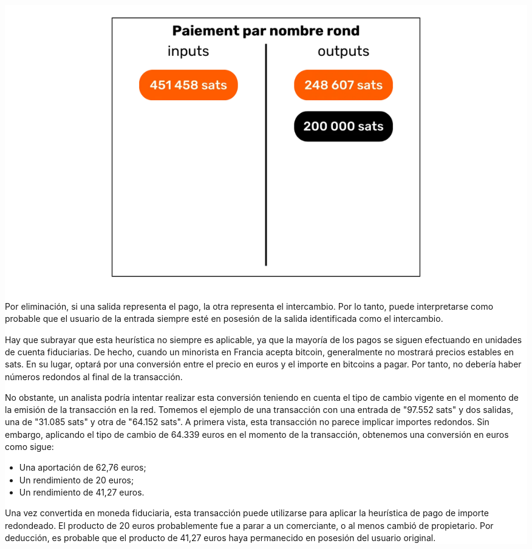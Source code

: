 ![BTC204](assets/fr/049.webp)

Por eliminación, si una salida representa el pago, la otra representa el intercambio. Por lo tanto, puede interpretarse como probable que el usuario de la entrada siempre esté en posesión de la salida identificada como el intercambio.

Hay que subrayar que esta heurística no siempre es aplicable, ya que la mayoría de los pagos se siguen efectuando en unidades de cuenta fiduciarias. De hecho, cuando un minorista en Francia acepta bitcoin, generalmente no mostrará precios estables en sats. En su lugar, optará por una conversión entre el precio en euros y el importe en bitcoins a pagar. Por tanto, no debería haber números redondos al final de la transacción.

No obstante, un analista podría intentar realizar esta conversión teniendo en cuenta el tipo de cambio vigente en el momento de la emisión de la transacción en la red. Tomemos el ejemplo de una transacción con una entrada de "97.552 sats" y dos salidas, una de "31.085 sats" y otra de "64.152 sats". A primera vista, esta transacción no parece implicar importes redondos. Sin embargo, aplicando el tipo de cambio de 64.339 euros en el momento de la transacción, obtenemos una conversión en euros como sigue:


- Una aportación de 62,76 euros;
- Un rendimiento de 20 euros;
- Un rendimiento de 41,27 euros.

Una vez convertida en moneda fiduciaria, esta transacción puede utilizarse para aplicar la heurística de pago de importe redondeado. El producto de 20 euros probablemente fue a parar a un comerciante, o al menos cambió de propietario. Por deducción, es probable que el producto de 41,27 euros haya permanecido en posesión del usuario original.
